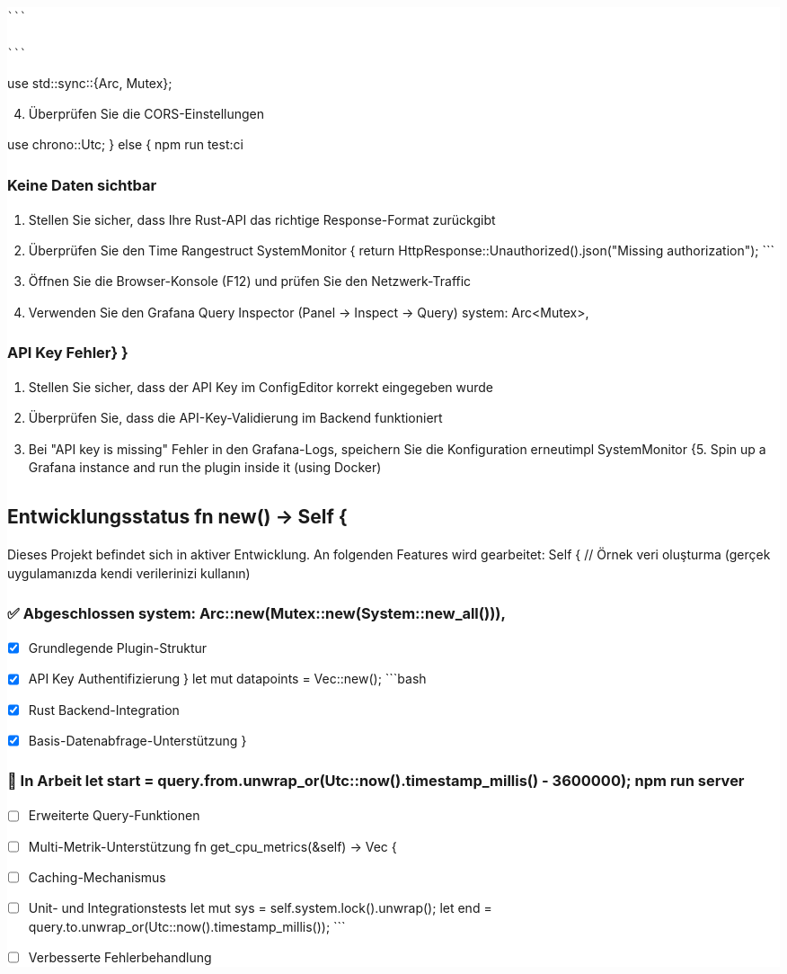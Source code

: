     ```

    ```

use std::sync::{Arc, Mutex};

4. Überprüfen Sie die CORS-Einstellungen

use chrono::Utc; } else { npm run test:ci

### Keine Daten sichtbar

1. Stellen Sie sicher, dass Ihre Rust-API das richtige Response-Format zurückgibt

2. Überprüfen Sie den Time Rangestruct SystemMonitor { return HttpResponse::Unauthorized().json("Missing authorization"); ```

3. Öffnen Sie die Browser-Konsole (F12) und prüfen Sie den Netzwerk-Traffic

4. Verwenden Sie den Grafana Query Inspector (Panel → Inspect → Query) system: Arc<Mutex<System>>,

### API Key Fehler} }

1. Stellen Sie sicher, dass der API Key im ConfigEditor korrekt eingegeben wurde

2. Überprüfen Sie, dass die API-Key-Validierung im Backend funktioniert

3. Bei "API key is missing" Fehler in den Grafana-Logs, speichern Sie die Konfiguration erneutimpl SystemMonitor {5. Spin up a Grafana instance and run the plugin inside it (using Docker)

## Entwicklungsstatus fn new() -> Self {

Dieses Projekt befindet sich in aktiver Entwicklung. An folgenden Features wird gearbeitet: Self { // Örnek veri oluşturma (gerçek uygulamanızda kendi verilerinizi kullanın)

### ✅ Abgeschlossen system: Arc::new(Mutex::new(System::new_all())),

- [x] Grundlegende Plugin-Struktur

- [x] API Key Authentifizierung } let mut datapoints = Vec::new(); ```bash

- [x] Rust Backend-Integration

- [x] Basis-Datenabfrage-Unterstützung }

### 🚧 In Arbeit let start = query.from.unwrap_or(Utc::now().timestamp_millis() - 3600000); npm run server

- [ ] Erweiterte Query-Funktionen

- [ ] Multi-Metrik-Unterstützung fn get_cpu_metrics(&self) -> Vec<DataPoint> {

- [ ] Caching-Mechanismus

- [ ] Unit- und Integrationstests let mut sys = self.system.lock().unwrap(); let end = query.to.unwrap_or(Utc::now().timestamp_millis()); ```

- [ ] Verbesserte Fehlerbehandlung
